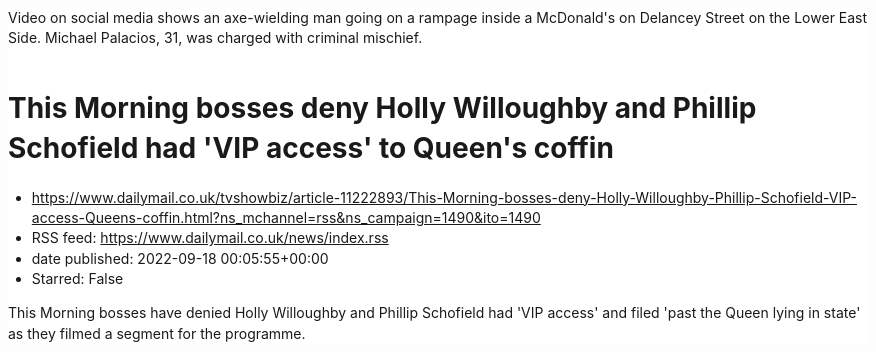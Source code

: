 Video on social media shows an axe-wielding man going on a rampage inside a McDonald's on Delancey Street on the Lower East Side. Michael Palacios, 31, was charged with criminal mischief.

# This Morning bosses deny Holly Willoughby and Phillip Schofield had 'VIP access' to Queen's coffin
 - https://www.dailymail.co.uk/tvshowbiz/article-11222893/This-Morning-bosses-deny-Holly-Willoughby-Phillip-Schofield-VIP-access-Queens-coffin.html?ns_mchannel=rss&ns_campaign=1490&ito=1490
 - RSS feed: https://www.dailymail.co.uk/news/index.rss
 - date published: 2022-09-18 00:05:55+00:00
 - Starred: False

This Morning bosses have denied Holly Willoughby and Phillip Schofield had 'VIP access' and filed 'past the Queen lying in state' as they filmed a segment for the programme.
